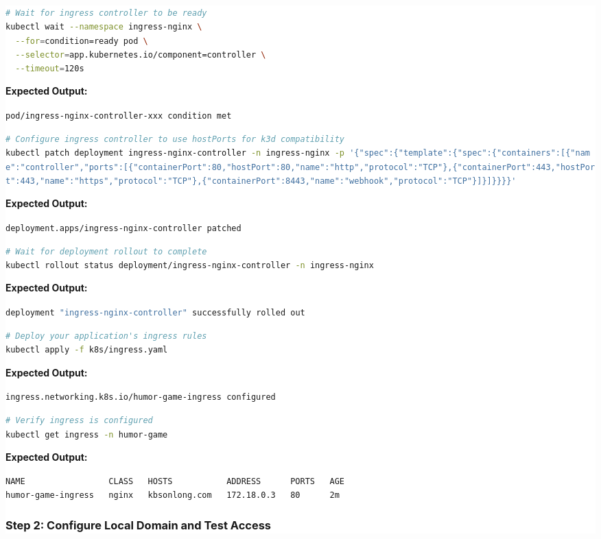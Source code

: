 ```bash
# Wait for ingress controller to be ready
kubectl wait --namespace ingress-nginx \
  --for=condition=ready pod \
  --selector=app.kubernetes.io/component=controller \
  --timeout=120s
```

**Expected Output:**
```bash
pod/ingress-nginx-controller-xxx condition met
```

```bash
# Configure ingress controller to use hostPorts for k3d compatibility
kubectl patch deployment ingress-nginx-controller -n ingress-nginx -p '{"spec":{"template":{"spec":{"containers":[{"name":"controller","ports":[{"containerPort":80,"hostPort":80,"name":"http","protocol":"TCP"},{"containerPort":443,"hostPort":443,"name":"https","protocol":"TCP"},{"containerPort":8443,"name":"webhook","protocol":"TCP"}]}]}}}}'
```

**Expected Output:**
```bash
deployment.apps/ingress-nginx-controller patched
```

```bash
# Wait for deployment rollout to complete
kubectl rollout status deployment/ingress-nginx-controller -n ingress-nginx
```

**Expected Output:**
```bash
deployment "ingress-nginx-controller" successfully rolled out
```

```bash
# Deploy your application's ingress rules
kubectl apply -f k8s/ingress.yaml
```

**Expected Output:**
```bash
ingress.networking.k8s.io/humor-game-ingress configured
```

```bash
# Verify ingress is configured
kubectl get ingress -n humor-game
```

**Expected Output:**
```bash
NAME                 CLASS   HOSTS           ADDRESS      PORTS   AGE
humor-game-ingress   nginx   kbsonlong.com   172.18.0.3   80      2m
```

### Step 2: Configure Local Domain and Test Access
